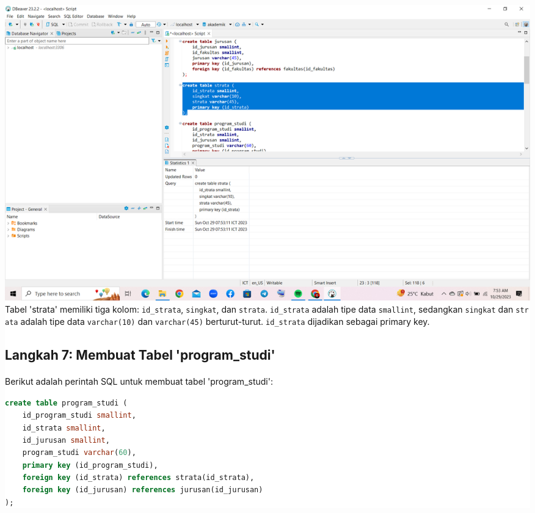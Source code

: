 ![Create Strata](./assets/createStrata.png)
Tabel 'strata' memiliki tiga kolom: `id_strata`, `singkat`, dan `strata`. `id_strata` adalah tipe data `smallint`, sedangkan `singkat` dan `strata` adalah tipe data `varchar(10)` dan `varchar(45)` berturut-turut. `id_strata` dijadikan sebagai primary key.

## Langkah 7: Membuat Tabel 'program_studi'

Berikut adalah perintah SQL untuk membuat tabel 'program_studi':

```sql
create table program_studi (
    id_program_studi smallint,
    id_strata smallint,
    id_jurusan smallint,
    program_studi varchar(60),
    primary key (id_program_studi),
    foreign key (id_strata) references strata(id_strata),
    foreign key (id_jurusan) references jurusan(id_jurusan)
);
```